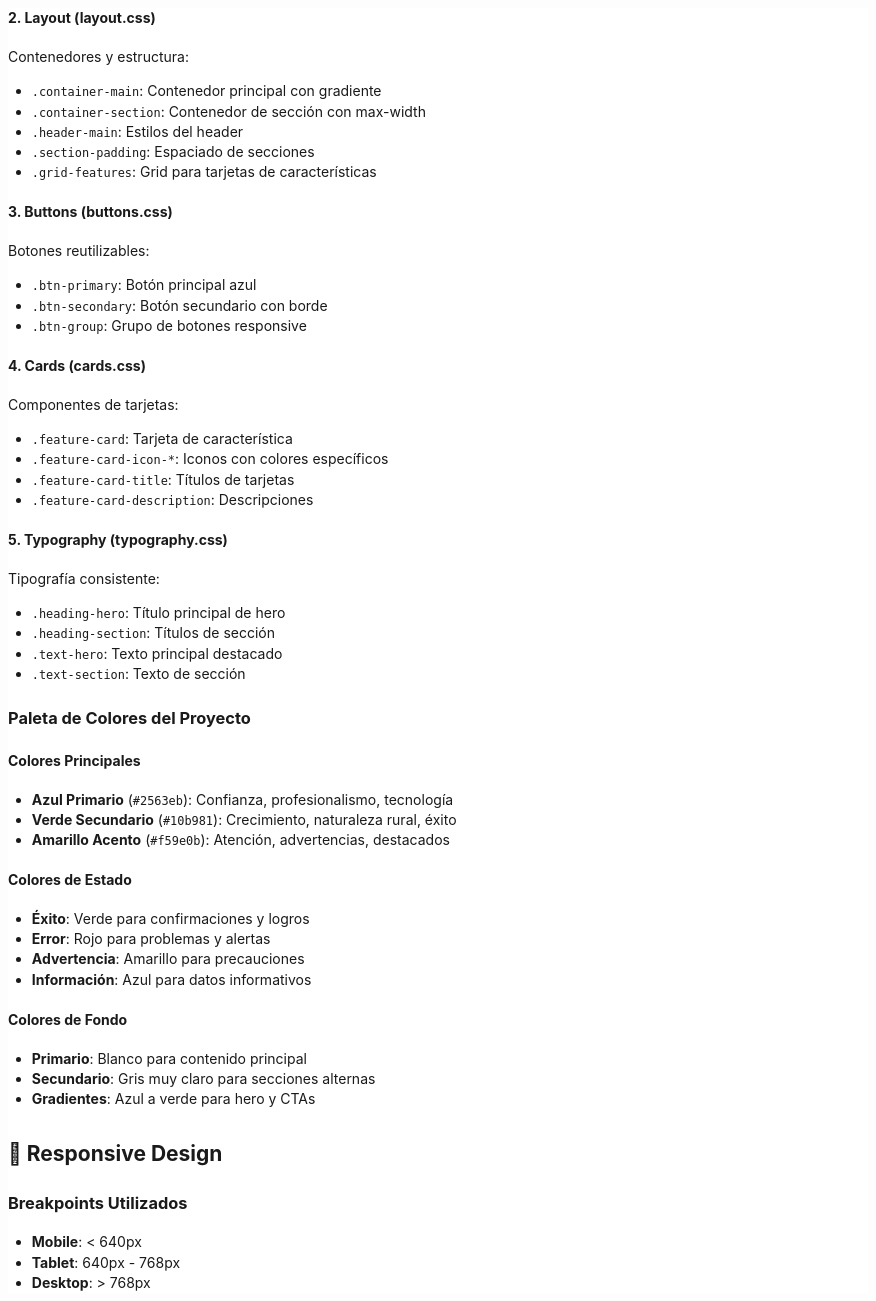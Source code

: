 #### 2. **Layout (layout.css)**
Contenedores y estructura:
- `.container-main`: Contenedor principal con gradiente
- `.container-section`: Contenedor de sección con max-width
- `.header-main`: Estilos del header
- `.section-padding`: Espaciado de secciones
- `.grid-features`: Grid para tarjetas de características

#### 3. **Buttons (buttons.css)**
Botones reutilizables:
- `.btn-primary`: Botón principal azul
- `.btn-secondary`: Botón secundario con borde
- `.btn-group`: Grupo de botones responsive

#### 4. **Cards (cards.css)**
Componentes de tarjetas:
- `.feature-card`: Tarjeta de característica
- `.feature-card-icon-*`: Iconos con colores específicos
- `.feature-card-title`: Títulos de tarjetas
- `.feature-card-description`: Descripciones

#### 5. **Typography (typography.css)**
Tipografía consistente:
- `.heading-hero`: Título principal de hero
- `.heading-section`: Títulos de sección
- `.text-hero`: Texto principal destacado
- `.text-section`: Texto de sección

### Paleta de Colores del Proyecto

#### Colores Principales
- **Azul Primario** (`#2563eb`): Confianza, profesionalismo, tecnología
- **Verde Secundario** (`#10b981`): Crecimiento, naturaleza rural, éxito
- **Amarillo Acento** (`#f59e0b`): Atención, advertencias, destacados

#### Colores de Estado
- **Éxito**: Verde para confirmaciones y logros
- **Error**: Rojo para problemas y alertas
- **Advertencia**: Amarillo para precauciones
- **Información**: Azul para datos informativos

#### Colores de Fondo
- **Primario**: Blanco para contenido principal
- **Secundario**: Gris muy claro para secciones alternas
- **Gradientes**: Azul a verde para hero y CTAs

## 📱 Responsive Design

### Breakpoints Utilizados
- **Mobile**: < 640px
- **Tablet**: 640px - 768px
- **Desktop**: > 768px
